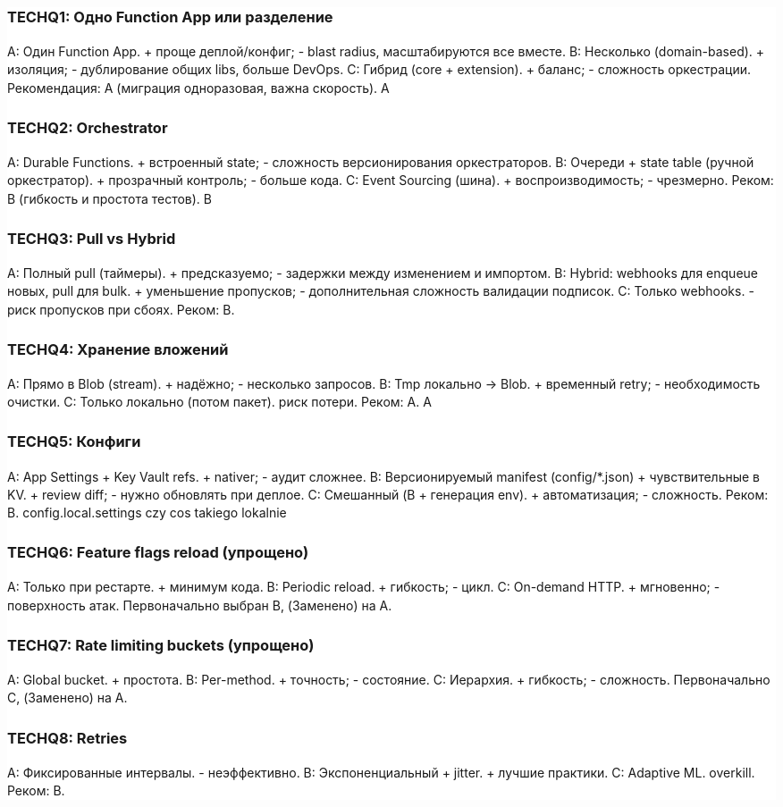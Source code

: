 ### TECHQ1: Одно Function App или разделение
A: Один Function App. + проще деплой/конфиг; - blast radius, масштабируются все вместе.
B: Несколько (domain-based). + изоляция; - дублирование общих libs, больше DevOps.
C: Гибрид (core + extension). + баланс; - сложность оркестрации.
Рекомендация: A (миграция одноразовая, важна скорость).
A
### TECHQ2: Orchestrator
A: Durable Functions. + встроенный state; - сложность версионирования оркестраторов.
B: Очереди + state table (ручной оркестратор). + прозрачный контроль; - больше кода.
C: Event Sourcing (шина). + воспроизводимость; - чрезмерно.
Реком: B (гибкость и простота тестов).
B
### TECHQ3: Pull vs Hybrid
A: Полный pull (таймеры). + предсказуемо; - задержки между изменением и импортом.
B: Hybrid: webhooks для enqueue новых, pull для bulk. + уменьшение пропусков; - дополнительная сложность валидации подписок.
C: Только webhooks. - риск пропусков при сбоях.
Реком: B.

### TECHQ4: Хранение вложений
A: Прямо в Blob (stream). + надёжно; - несколько запросов.
B: Tmp локально -> Blob. + временный retry; - необходимость очистки.
C: Только локально (потом пакет). риск потери.
Реком: A.
A
### TECHQ5: Конфиги
A: App Settings + Key Vault refs. + nativer; - аудит сложнее.
B: Версионируемый manifest (config/*.json) + чувствительные в KV. + review diff; - нужно обновлять при деплое.
C: Смешанный (B + генерация env). + автоматизация; - сложность.
Реком: B.
config.local.settings czy cos takiego lokalnie
### TECHQ6: Feature flags reload (упрощено)
A: Только при рестарте. + минимум кода.
B: Periodic reload. + гибкость; - цикл.
C: On-demand HTTP. + мгновенно; - поверхность атак.
Первоначально выбран B, (Заменено) на A.

### TECHQ7: Rate limiting buckets (упрощено)
A: Global bucket. + простота.
B: Per-method. + точность; - состояние.
C: Иерархия. + гибкость; - сложность.
Первоначально C, (Заменено) на A.

### TECHQ8: Retries
A: Фиксированные интервалы. - неэффективно.
B: Экспоненциальный + jitter. + лучшие практики.
C: Adaptive ML. overkill.
Реком: B.
